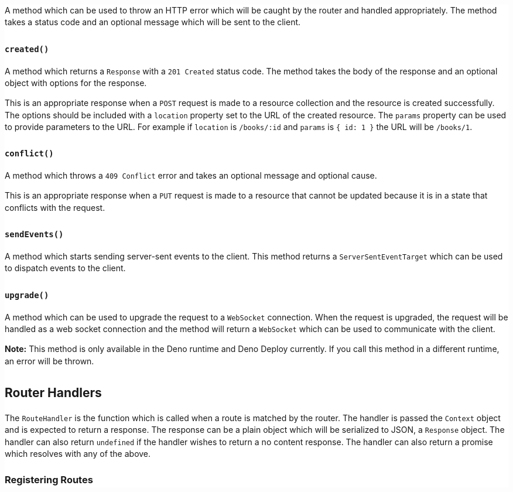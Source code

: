 A method which can be used to throw an HTTP error which will be caught by the
router and handled appropriately. The method takes a status code and an optional
message which will be sent to the client.

### `created()`

A method which returns a `Response` with a `201 Created` status code. The method
takes the body of the response and an optional object with options for the
response.

This is an appropriate response when a `POST` request is made to a resource
collection and the resource is created successfully. The options should be
included with a `location` property set to the URL of the created resource. The
`params` property can be used to provide parameters to the URL. For example if
`location` is `/books/:id` and `params` is `{ id: 1 }` the URL will be
`/books/1`.

### `conflict()`

A method which throws a `409 Conflict` error and takes an optional message and
optional cause.

This is an appropriate response when a `PUT` request is made to a resource that
cannot be updated because it is in a state that conflicts with the request.

### `sendEvents()`

A method which starts sending server-sent events to the client. This method
returns a `ServerSentEventTarget` which can be used to dispatch events to the
client.

### `upgrade()`

A method which can be used to upgrade the request to a `WebSocket` connection.
When the request is upgraded, the request will be handled as a web socket
connection and the method will return a `WebSocket` which can be used to
communicate with the client.

**Note:** This method is only available in the Deno runtime and Deno Deploy
currently. If you call this method in a different runtime, an error will be
thrown.

## Router Handlers

The `RouteHandler` is the function which is called when a route is matched by
the router. The handler is passed the `Context` object and is expected to return
a response. The response can be a plain object which will be serialized to JSON,
a `Response` object. The handler can also return `undefined` if the handler
wishes to return a no content response. The handler can also return a promise
which resolves with any of the above.

### Registering Routes
